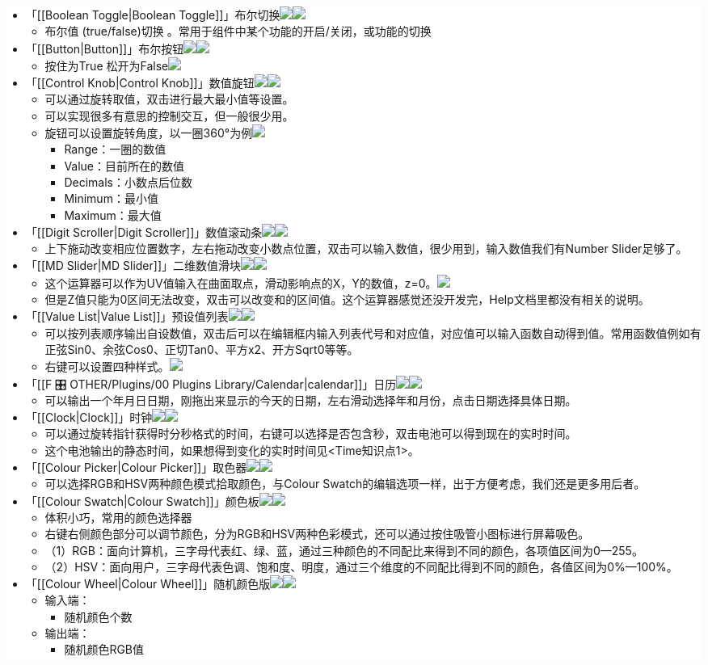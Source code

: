 -   「[[Boolean Toggle\|Boolean Toggle]]」布尔切换![](https://api2.mubu.com/v3/document_image/103fce03-7d0d-4fd1-8113-8424889845f6-20454557.jpg)![](https://api2.mubu.com/v3/document_image/9033932a-d752-413a-9c80-9219bd6134cc-20454557.jpg)  
	-   布尔值 (true/false)切换 。常用于组件中某个功能的开启/关闭，或功能的切换  
-   「[[Button\|Button]]」布尔按钮![](https://api2.mubu.com/v3/document_image/8c588b8e-5efa-4a1e-900b-0ef6392d9264-20454557.jpg)![](https://api2.mubu.com/v3/document_image/ec31dca4-82bb-466d-998f-7d5aeba0fc5b-20454557.jpg)  
	-   按住为True 松开为False![](https://api2.mubu.com/v3/document_image/e34e84c2-0f40-4aa5-9f23-bc46c63373cd-20454557.jpg)  
-   「[[Control Knob\|Control Knob]]」数值旋钮![](https://api2.mubu.com/v3/document_image/81baba3a-d2a5-4b66-989a-92380a87a039-20454557.jpg)![](https://api2.mubu.com/v3/document_image/c203220d-fb16-4dd8-9b72-9d37b7ce32a4-20454557.jpg)  
	-   可以通过旋转取值，双击进行最大最小值等设置。  
	-   可以实现很多有意思的控制交互，但一般很少用。  
	-   旋钮可以设置旋转角度，以一圈360°为例![](https://api2.mubu.com/v3/document_image/6780bad0-c58c-472d-810a-ea48fbb42896-20454557.jpg)  
		-   Range：一圈的数值  
		-   Value：目前所在的数值  
		-   Decimals：小数点后位数  
		-   Minimum：最小值  
		-   Maximum：最大值  
-   「[[Digit Scroller\|Digit Scroller]]」数值滚动条![](https://api2.mubu.com/v3/document_image/f3e562fc-b2a9-4cc0-8f6e-9398486a57d3-20454557.jpg)![](https://api2.mubu.com/v3/document_image/ed3dbf3d-328c-4213-964a-2308d5c3f7e8-20454557.jpg)  
	-   上下施动改变相应位置数字，左右拖动改变小数点位置，双击可以输入数值，很少用到，输入数值我们有Number Slider足够了。  
-   「[[MD Slider\|MD Slider]]」二维数值滑块![](https://api2.mubu.com/v3/document_image/6b651bf7-05e3-41eb-bb9b-6cade1059f80-20454557.jpg)![](https://api2.mubu.com/v3/document_image/df58b66a-42c4-4e05-bc94-ea21bb98dd93-20454557.jpg)  
	-   这个运算器可以作为UV值输入在曲面取点，滑动影响点的X，Y的数值，z=0。![](https://api2.mubu.com/v3/document_image/ca1390a4-a5e7-4db7-82af-fe506f65f17e-20454557.jpg)  
	-   但是Z值只能为0区间无法改变，双击可以改变和的区间值。这个运算器感觉还没开发完，Help文档里都没有相关的说明。  
-   「[[Value List\|Value List]]」预设值列表![](https://api2.mubu.com/v3/document_image/20c3bfe3-8545-4eac-b97f-8c862326593f-20454557.jpg)![](https://api2.mubu.com/v3/document_image/5692c367-68a1-4442-bcfd-b21e1761cc82-20454557.jpg)  
	-   可以按列表顺序输出自设数值，双击后可以在编辑框内输入列表代号和对应值，对应值可以输入函数自动得到值。常用函数值例如有正弦Sin0、余弦Cos0、正切Tan0、平方x2、开方Sqrt0等等。  
	-   右键可以设置四种样式。![](https://api2.mubu.com/v3/document_image/161736ae-47f8-44c9-b01d-1a19e86fe8db-20454557.jpg)  
-   「[[F 🎛️ OTHER/Plugins/00 Plugins Library/Calendar\|calendar]]」日历![](https://api2.mubu.com/v3/document_image/14856ef9-cef4-4c13-b728-211bdd989d61-20454557.jpg)![](https://api2.mubu.com/v3/document_image/ff8609b1-f09c-4aa7-b1a3-4ae893593a9a-20454557.jpg)  
	-   可以输出一个年月日日期，刚拖出来显示的今天的日期，左右滑动选择年和月份，点击日期选择具体日期。  
-   「[[Clock\|Clock]]」时钟![](https://api2.mubu.com/v3/document_image/6cf674cd-6b1f-40fe-82d4-8ea689694ec7-20454557.jpg)![](https://api2.mubu.com/v3/document_image/f4fa641f-9c9f-44c3-aac5-954f972ed7f3-20454557.jpg)  
	-   可以通过旋转指针获得时分秒格式的时间，右键可以选择是否包含秒，双击电池可以得到现在的实时时间。  
	-   这个电池输出的静态时间，如果想得到变化的实时时间见<Time知识点1>。  
-   「[[Colour Picker\|Colour Picker]]」取色器![](https://api2.mubu.com/v3/document_image/1a25ae11-9e47-41b3-bc0d-f95c53b22f26-20454557.jpg)![](https://api2.mubu.com/v3/document_image/97968d58-f416-46bf-9229-dfb666459744-20454557.jpg)  
	-   可以选择RGB和HSV两种颜色模式拾取颜色，与Colour Swatch的编辑选项一样，出于方便考虑，我们还是更多用后者。  
-   「[[Colour Swatch\|Colour Swatch]]」颜色板![](https://api2.mubu.com/v3/document_image/0e5cddb2-cc33-4b87-b6d0-c740004f7183-20454557.jpg)![](https://api2.mubu.com/v3/document_image/dcc01941-86e4-4465-a313-2b7adad7f57d-20454557.jpg)  
	-   体积小巧，常用的颜色选择器  
	-   右键右侧颜色部分可以调节颜色，分为RGB和HSV两种色彩模式，还可以通过按住吸管小图标进行屏幕吸色。  
	-   （1）RGB：面向计算机，三字母代表红、绿、蓝，通过三种颜色的不同配比来得到不同的颜色，各项值区间为0—255。  
	-   （2）HSV：面向用户，三字母代表色调、饱和度、明度，通过三个维度的不同配比得到不同的颜色，各值区间为0%—100%。  
-   「[[Colour Wheel\|Colour Wheel]]」随机颜色版![](https://api2.mubu.com/v3/document_image/0b577b0d-7697-4682-a507-f47c9c0ba118-20454557.jpg)![](https://api2.mubu.com/v3/document_image/2e48cc9a-ea52-483f-987a-d2da472bdfd5-20454557.jpg)  
	-   输入端：  
		-   随机颜色个数  
	-   输出端：  
		-   随机颜色RGB值  